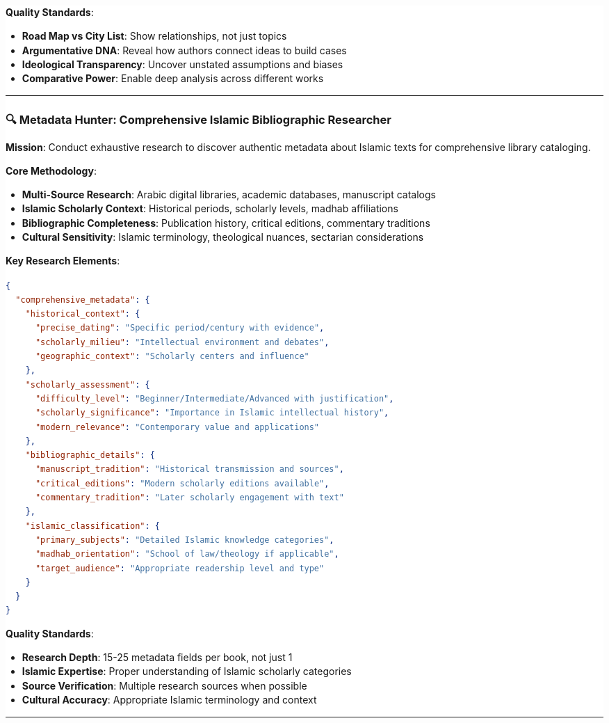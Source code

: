 **Quality Standards**:
- **Road Map vs City List**: Show relationships, not just topics
- **Argumentative DNA**: Reveal how authors connect ideas to build cases
- **Ideological Transparency**: Uncover unstated assumptions and biases
- **Comparative Power**: Enable deep analysis across different works

---

### **🔍 Metadata Hunter: Comprehensive Islamic Bibliographic Researcher**

**Mission**: Conduct exhaustive research to discover authentic metadata about Islamic texts for comprehensive library cataloging.

**Core Methodology**:
- **Multi-Source Research**: Arabic digital libraries, academic databases, manuscript catalogs
- **Islamic Scholarly Context**: Historical periods, scholarly levels, madhab affiliations
- **Bibliographic Completeness**: Publication history, critical editions, commentary traditions
- **Cultural Sensitivity**: Islamic terminology, theological nuances, sectarian considerations

**Key Research Elements**:
```json
{
  "comprehensive_metadata": {
    "historical_context": {
      "precise_dating": "Specific period/century with evidence",
      "scholarly_milieu": "Intellectual environment and debates",
      "geographic_context": "Scholarly centers and influence"
    },
    "scholarly_assessment": {
      "difficulty_level": "Beginner/Intermediate/Advanced with justification",
      "scholarly_significance": "Importance in Islamic intellectual history",
      "modern_relevance": "Contemporary value and applications"
    },
    "bibliographic_details": {
      "manuscript_tradition": "Historical transmission and sources",
      "critical_editions": "Modern scholarly editions available",
      "commentary_tradition": "Later scholarly engagement with text"
    },
    "islamic_classification": {
      "primary_subjects": "Detailed Islamic knowledge categories",
      "madhab_orientation": "School of law/theology if applicable",
      "target_audience": "Appropriate readership level and type"
    }
  }
}
```

**Quality Standards**:
- **Research Depth**: 15-25 metadata fields per book, not just 1
- **Islamic Expertise**: Proper understanding of Islamic scholarly categories
- **Source Verification**: Multiple research sources when possible
- **Cultural Accuracy**: Appropriate Islamic terminology and context

---